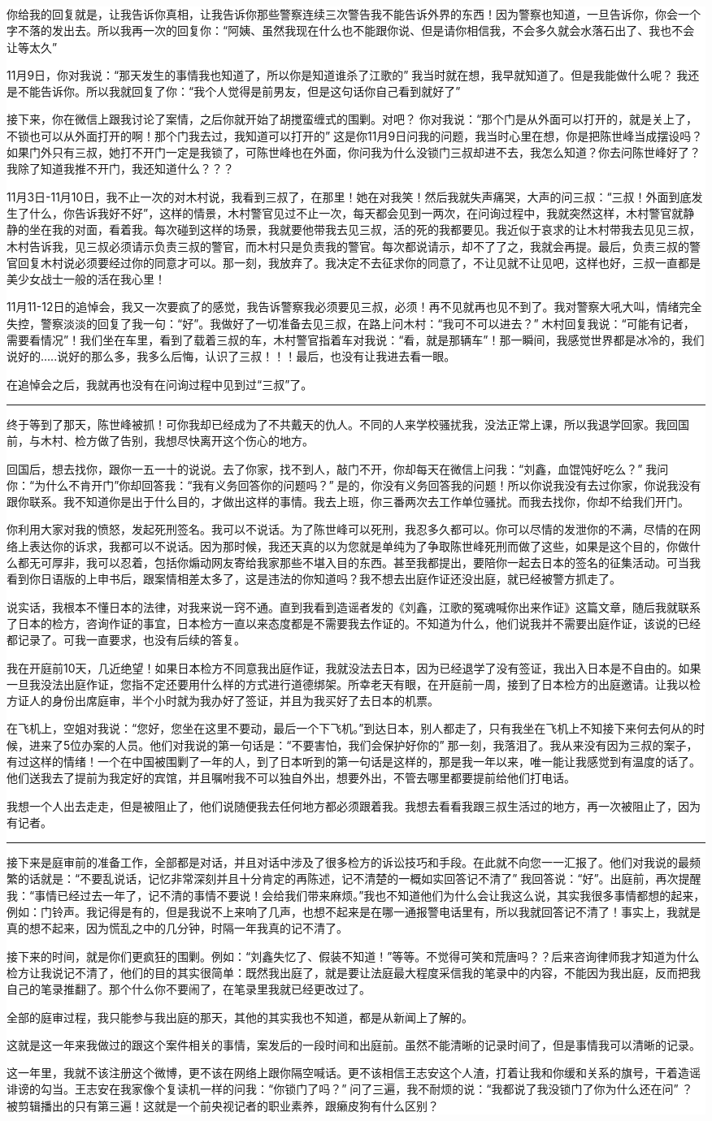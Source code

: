你给我的回复就是，让我告诉你真相，让我告诉你那些警察连续三次警告我不能告诉外界的东西！因为警察也知道，一旦告诉你，你会一个字不落的发出去。所以我再一次的回复你：“阿姨、虽然我现在什么也不能跟你说、但是请你相信我，不会多久就会水落石出了、我也不会让等太久”
 
11月9日，你对我说：“那天发生的事情我也知道了，所以你是知道谁杀了江歌的” 我当时就在想，我早就知道了。但是我能做什么呢？ 我还是不能告诉你。所以我就回复了你：“我个人觉得是前男友，但是这句话你自己看到就好了”

接下来，你在微信上跟我讨论了案情，之后你就开始了胡搅蛮缠式的围剿。对吧？ 你对我说：“那个门是从外面可以打开的，就是关上了，不锁也可以从外面打开的啊！那个门我去过，我知道可以打开的”  这是你11月9日问我的问题，我当时心里在想，你是把陈世峰当成摆设吗？如果门外只有三叔，她打不开门一定是我锁了，可陈世峰也在外面，你问我为什么没锁门三叔却进不去，我怎么知道？你去问陈世峰好了？我除了知道我推不开门，我还知道什么？？？

11月3日-11月10日，我不止一次的对木村说，我看到三叔了，在那里！她在对我笑！然后我就失声痛哭，大声的问三叔：“三叔！外面到底发生了什么，你告诉我好不好”，这样的情景，木村警官见过不止一次，每天都会见到一两次，在问询过程中，我就突然这样，木村警官就静静的坐在我的对面，看着我。每次碰到这样的场景，我就要他带我去见三叔，活的死的我都要见。我近似于哀求的让木村带我去见见三叔，木村告诉我，见三叔必须请示负责三叔的警官，而木村只是负责我的警官。每次都说请示，却不了了之，我就会再提。最后，负责三叔的警官回复木村说必须要经过你的同意才可以。那一刻，我放弃了。我决定不去征求你的同意了，不让见就不让见吧，这样也好，三叔一直都是美少女战士一般的活在我心里！
 

11月11-12日的追悼会，我又一次要疯了的感觉，我告诉警察我必须要见三叔，必须！再不见就再也见不到了。我对警察大吼大叫，情绪完全失控，警察淡淡的回复了我一句：“好”。我做好了一切准备去见三叔，在路上问木村：“我可不可以进去？” 木村回复我说：“可能有记者，需要看情况”！我们坐在车里，看到了载着三叔的车，木村警官指着车对我说：“看，就是那辆车”！那一瞬间，我感觉世界都是冰冷的，我们说好的.....说好的那么多，我多么后悔，认识了三叔！！！最后，也没有让我进去看一眼。

在追悼会之后，我就再也没有在问询过程中见到过“三叔”了。

***
 
终于等到了那天，陈世峰被抓！可你我却已经成为了不共戴天的仇人。不同的人来学校骚扰我，没法正常上课，所以我退学回家。我回国前，与木村、检方做了告别，我想尽快离开这个伤心的地方。

回国后，想去找你，跟你一五一十的说说。去了你家，找不到人，敲门不开，你却每天在微信上问我：“刘鑫，血馄饨好吃么？” 我问你：“为什么不肯开门”你却回答我：“我有义务回答你的问题吗？”  是的，你没有义务回答我的问题！所以你说我没有去过你家，你说我没有跟你联系。我不知道你是出于什么目的，才做出这样的事情。我去上班，你三番两次去工作单位骚扰。而我去找你，你却不给我们开门。

你利用大家对我的愤怒，发起死刑签名。我可以不说话。为了陈世峰可以死刑，我忍多久都可以。你可以尽情的发泄你的不满，尽情的在网络上表达你的诉求，我都可以不说话。因为那时候，我还天真的以为您就是单纯为了争取陈世峰死刑而做了这些，如果是这个目的，你做什么都无可厚非，我可以忍着，包括你煽动网友寄给我家那些不堪入目的东西。甚至我都提出，要陪你一起去日本的签名的征集活动。可当我看到你日语版的上申书后，跟案情相差太多了，这是违法的你知道吗？我不想去出庭作证还没出庭，就已经被警方抓走了。

说实话，我根本不懂日本的法律，对我来说一窍不通。直到我看到造谣者发的《刘鑫，江歌的冤魂喊你出来作证》这篇文章，随后我就联系了日本的检方，咨询作证的事宜，日本检方一直以来态度都是不需要我去作证的。不知道为什么，他们说我并不需要出庭作证，该说的已经都记录了。可我一直要求，也没有后续的答复。

我在开庭前10天，几近绝望！如果日本检方不同意我出庭作证，我就没法去日本，因为已经退学了没有签证，我出入日本是不自由的。如果一旦我没法出庭作证，您指不定还要用什么样的方式进行道德绑架。所幸老天有眼，在开庭前一周，接到了日本检方的出庭邀请。让我以检方证人的身份出席庭审，半个小时就为我办好了签证，并且为我买好了去日本的机票。

在飞机上，空姐对我说：“您好，您坐在这里不要动，最后一个下飞机。”到达日本，别人都走了，只有我坐在飞机上不知接下来何去何从的时候，进来了5位办案的人员。他们对我说的第一句话是：“不要害怕，我们会保护好你的” 那一刻，我落泪了。我从来没有因为三叔的案子，有过这样的情绪！一个在中国被围剿了一年的人，到了日本听到的第一句话是这样的，那是我一年以来，唯一能让我感觉到有温度的话了。他们送我去了提前为我定好的宾馆，并且嘱咐我不可以独自外出，想要外出，不管去哪里都要提前给他们打电话。

我想一个人出去走走，但是被阻止了，他们说随便我去任何地方都必须跟着我。我想去看看我跟三叔生活过的地方，再一次被阻止了，因为有记者。
 
***

接下来是庭审前的准备工作，全部都是对话，并且对话中涉及了很多检方的诉讼技巧和手段。在此就不向您一一汇报了。他们对我说的最频繁的话就是：“不要乱说话，记忆非常深刻并且十分肯定的再陈述，记不清楚的一概如实回答记不清了” 我回答说：“好”。出庭前，再次提醒我：“事情已经过去一年了，记不清的事情不要说！会给我们带来麻烦。”我也不知道他们为什么会让我这么说，其实我很多事情都想的起来，例如：门铃声。我记得是有的，但是我说不上来响了几声，也想不起来是在哪一通报警电话里有，所以我就回答记不清了！事实上，我就是真的想不起来，因为慌乱之中的几分钟，时隔一年我真的记不清了。

接下来的时间，就是你们更疯狂的围剿。例如：“刘鑫失忆了、假装不知道！”等等。不觉得可笑和荒唐吗？？后来咨询律师我才知道为什么检方让我说记不清了，他们的目的其实很简单：既然我出庭了，就是要让法庭最大程度采信我的笔录中的内容，不能因为我出庭，反而把我自己的笔录推翻了。那个什么你不要闹了，在笔录里我就已经更改过了。

全部的庭审过程，我只能参与我出庭的那天，其他的其实我也不知道，都是从新闻上了解的。

这就是这一年来我做过的跟这个案件相关的事情，案发后的一段时间和出庭前。虽然不能清晰的记录时间了，但是事情我可以清晰的记录。

这一年里，我就不该注册这个微博，更不该在网络上跟你隔空喊话。更不该相信王志安这个人渣，打着让我和你缓和关系的旗号，干着造谣诽谤的勾当。王志安在我家像个复读机一样的问我：“你锁门了吗？” 问了三遍，我不耐烦的说：“我都说了我没锁门了你为什么还在问” ？ 被剪辑播出的只有第三遍！这就是一个前央视记者的职业素养，跟癞皮狗有什么区别？
